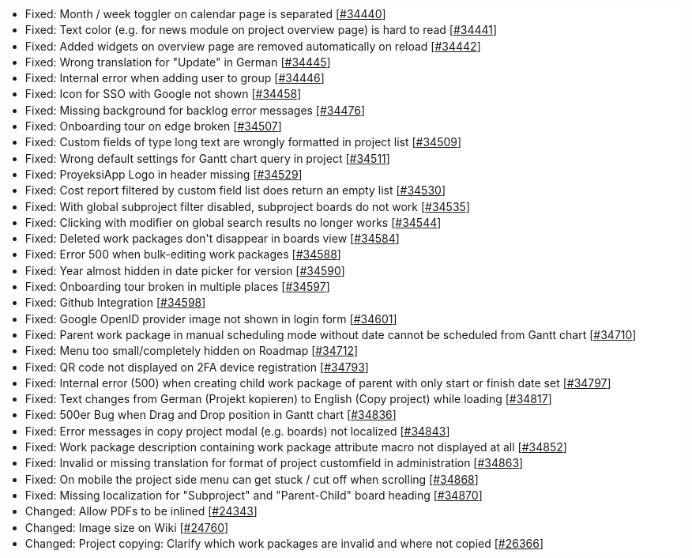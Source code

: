 - Fixed: Month / week toggler on calendar page is separated \[[#34440](https://community.proyeksiapp.com/wp/34440)\]
- Fixed: Text color (e.g. for news module on project overview page) is hard to read \[[#34441](https://community.proyeksiapp.com/wp/34441)\]
- Fixed: Added widgets on overview page are removed automatically on reload \[[#34442](https://community.proyeksiapp.com/wp/34442)\]
- Fixed: Wrong translation for "Update" in German \[[#34445](https://community.proyeksiapp.com/wp/34445)\]
- Fixed: Internal error when adding user to group \[[#34446](https://community.proyeksiapp.com/wp/34446)\]
- Fixed: Icon for SSO with Google not shown \[[#34458](https://community.proyeksiapp.com/wp/34458)\]
- Fixed: Missing background for backlog error messages \[[#34476](https://community.proyeksiapp.com/wp/34476)\]
- Fixed: Onboarding tour on edge broken \[[#34507](https://community.proyeksiapp.com/wp/34507)\]
- Fixed: Custom fields of type long text are wrongly formatted in project list \[[#34509](https://community.proyeksiapp.com/wp/34509)\]
- Fixed: Wrong default settings for Gantt chart query in project \[[#34511](https://community.proyeksiapp.com/wp/34511)\]
- Fixed: ProyeksiApp Logo in header missing \[[#34529](https://community.proyeksiapp.com/wp/34529)\]
- Fixed: Cost report filtered by custom field list does return an empty list \[[#34530](https://community.proyeksiapp.com/wp/34530)\]
- Fixed: With global subproject filter disabled, subproject boards do not work \[[#34535](https://community.proyeksiapp.com/wp/34535)\]
- Fixed: Clicking with modifier on global search results no longer works \[[#34544](https://community.proyeksiapp.com/wp/34544)\]
- Fixed: Deleted work packages don't disappear in boards view \[[#34584](https://community.proyeksiapp.com/wp/34584)\]
- Fixed: Error 500 when bulk-editing work packages \[[#34588](https://community.proyeksiapp.com/wp/34588)\]
- Fixed: Year almost hidden in date picker for version \[[#34590](https://community.proyeksiapp.com/wp/34590)\]
- Fixed: Onboarding tour broken in multiple places \[[#34597](https://community.proyeksiapp.com/wp/34597)\]
- Fixed: Github Integration \[[#34598](https://community.proyeksiapp.com/wp/34598)\]
- Fixed: Google OpenID provider image not shown in login form \[[#34601](https://community.proyeksiapp.com/wp/34601)\]
- Fixed: Parent work package in manual scheduling mode without date cannot be scheduled from Gantt chart \[[#34710](https://community.proyeksiapp.com/wp/34710)\]
- Fixed: Menu too small/completely hidden on Roadmap \[[#34712](https://community.proyeksiapp.com/wp/34712)\]
- Fixed: QR code not displayed on 2FA device registration \[[#34793](https://community.proyeksiapp.com/wp/34793)\]
- Fixed: Internal error (500) when creating child work package of parent with only start or finish date set \[[#34797](https://community.proyeksiapp.com/wp/34797)\]
- Fixed: Text changes from German (Projekt kopieren) to English (Copy project) while loading \[[#34817](https://community.proyeksiapp.com/wp/34817)\]
- Fixed: 500er Bug when Drag and Drop position in Gantt chart \[[#34836](https://community.proyeksiapp.com/wp/34836)\]
- Fixed: Error messages in copy project modal (e.g. boards) not localized \[[#34843](https://community.proyeksiapp.com/wp/34843)\]
- Fixed: Work package description containing work package attribute macro not displayed at all \[[#34852](https://community.proyeksiapp.com/wp/34852)\]
- Fixed: Invalid or missing translation for format of project customfield in administration \[[#34863](https://community.proyeksiapp.com/wp/34863)\]
- Fixed: On mobile the project side menu can get stuck / cut off when scrolling \[[#34868](https://community.proyeksiapp.com/wp/34868)\]
- Fixed: Missing localization for "Subproject" and "Parent-Child" board heading \[[#34870](https://community.proyeksiapp.com/wp/34870)\]
- Changed: Allow PDFs to be inlined \[[#24343](https://community.proyeksiapp.com/wp/24343)\]
- Changed: Image size on Wiki \[[#24760](https://community.proyeksiapp.com/wp/24760)\]
- Changed: Project copying: Clarify which work packages are invalid and where not copied \[[#26366](https://community.proyeksiapp.com/wp/26366)\]